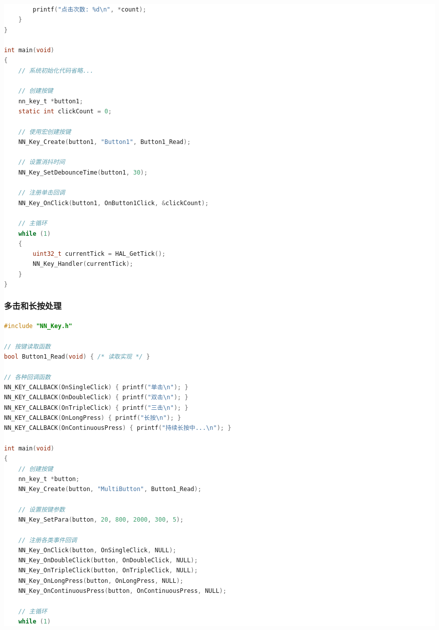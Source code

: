 ```c
        printf("点击次数: %d\n", *count);
    }
}

int main(void)
{
    // 系统初始化代码省略...
    
    // 创建按键
    nn_key_t *button1;
    static int clickCount = 0;
    
    // 使用宏创建按键
    NN_Key_Create(button1, "Button1", Button1_Read);
    
    // 设置消抖时间
    NN_Key_SetDebounceTime(button1, 30);
    
    // 注册单击回调
    NN_Key_OnClick(button1, OnButton1Click, &clickCount);
    
    // 主循环
    while (1)
    {
        uint32_t currentTick = HAL_GetTick();
        NN_Key_Handler(currentTick);
    }
}
```

### 多击和长按处理

```c
#include "NN_Key.h"

// 按键读取函数
bool Button1_Read(void) { /* 读取实现 */ }

// 各种回调函数
NN_KEY_CALLBACK(OnSingleClick) { printf("单击\n"); }
NN_KEY_CALLBACK(OnDoubleClick) { printf("双击\n"); }
NN_KEY_CALLBACK(OnTripleClick) { printf("三击\n"); }
NN_KEY_CALLBACK(OnLongPress) { printf("长按\n"); }
NN_KEY_CALLBACK(OnContinuousPress) { printf("持续长按中...\n"); }

int main(void)
{
    // 创建按键
    nn_key_t *button;
    NN_Key_Create(button, "MultiButton", Button1_Read);
    
    // 设置按键参数
    NN_Key_SetPara(button, 20, 800, 2000, 300, 5);
    
    // 注册各类事件回调
    NN_Key_OnClick(button, OnSingleClick, NULL);
    NN_Key_OnDoubleClick(button, OnDoubleClick, NULL);
    NN_Key_OnTripleClick(button, OnTripleClick, NULL);
    NN_Key_OnLongPress(button, OnLongPress, NULL);
    NN_Key_OnContinuousPress(button, OnContinuousPress, NULL);
    
    // 主循环
    while (1)
```